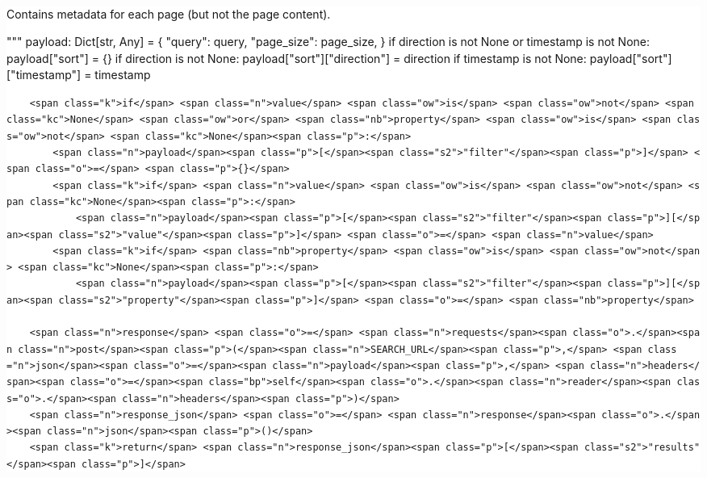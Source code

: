 <span class="sd">        Contains metadata for each page (but not the page content).</span>

<span class="sd">        """</span>
        <span class="n">payload</span><span class="p">:</span> <span class="n">Dict</span><span class="p">[</span><span class="nb">str</span><span class="p">,</span> <span class="n">Any</span><span class="p">]</span> <span class="o">=</span> <span class="p">{</span>
            <span class="s2">"query"</span><span class="p">:</span> <span class="n">query</span><span class="p">,</span>
            <span class="s2">"page_size"</span><span class="p">:</span> <span class="n">page_size</span><span class="p">,</span>
        <span class="p">}</span>
        <span class="k">if</span> <span class="n">direction</span> <span class="ow">is</span> <span class="ow">not</span> <span class="kc">None</span> <span class="ow">or</span> <span class="n">timestamp</span> <span class="ow">is</span> <span class="ow">not</span> <span class="kc">None</span><span class="p">:</span>
            <span class="n">payload</span><span class="p">[</span><span class="s2">"sort"</span><span class="p">]</span> <span class="o">=</span> <span class="p">{}</span>
            <span class="k">if</span> <span class="n">direction</span> <span class="ow">is</span> <span class="ow">not</span> <span class="kc">None</span><span class="p">:</span>
                <span class="n">payload</span><span class="p">[</span><span class="s2">"sort"</span><span class="p">][</span><span class="s2">"direction"</span><span class="p">]</span> <span class="o">=</span> <span class="n">direction</span>
            <span class="k">if</span> <span class="n">timestamp</span> <span class="ow">is</span> <span class="ow">not</span> <span class="kc">None</span><span class="p">:</span>
                <span class="n">payload</span><span class="p">[</span><span class="s2">"sort"</span><span class="p">][</span><span class="s2">"timestamp"</span><span class="p">]</span> <span class="o">=</span> <span class="n">timestamp</span>

        <span class="k">if</span> <span class="n">value</span> <span class="ow">is</span> <span class="ow">not</span> <span class="kc">None</span> <span class="ow">or</span> <span class="nb">property</span> <span class="ow">is</span> <span class="ow">not</span> <span class="kc">None</span><span class="p">:</span>
            <span class="n">payload</span><span class="p">[</span><span class="s2">"filter"</span><span class="p">]</span> <span class="o">=</span> <span class="p">{}</span>
            <span class="k">if</span> <span class="n">value</span> <span class="ow">is</span> <span class="ow">not</span> <span class="kc">None</span><span class="p">:</span>
                <span class="n">payload</span><span class="p">[</span><span class="s2">"filter"</span><span class="p">][</span><span class="s2">"value"</span><span class="p">]</span> <span class="o">=</span> <span class="n">value</span>
            <span class="k">if</span> <span class="nb">property</span> <span class="ow">is</span> <span class="ow">not</span> <span class="kc">None</span><span class="p">:</span>
                <span class="n">payload</span><span class="p">[</span><span class="s2">"filter"</span><span class="p">][</span><span class="s2">"property"</span><span class="p">]</span> <span class="o">=</span> <span class="nb">property</span>

        <span class="n">response</span> <span class="o">=</span> <span class="n">requests</span><span class="o">.</span><span class="n">post</span><span class="p">(</span><span class="n">SEARCH_URL</span><span class="p">,</span> <span class="n">json</span><span class="o">=</span><span class="n">payload</span><span class="p">,</span> <span class="n">headers</span><span class="o">=</span><span class="bp">self</span><span class="o">.</span><span class="n">reader</span><span class="o">.</span><span class="n">headers</span><span class="p">)</span>
        <span class="n">response_json</span> <span class="o">=</span> <span class="n">response</span><span class="o">.</span><span class="n">json</span><span class="p">()</span>
        <span class="k">return</span> <span class="n">response_json</span><span class="p">[</span><span class="s2">"results"</span><span class="p">]</span>
</code></pre></div></td></tr></tbody></table>
